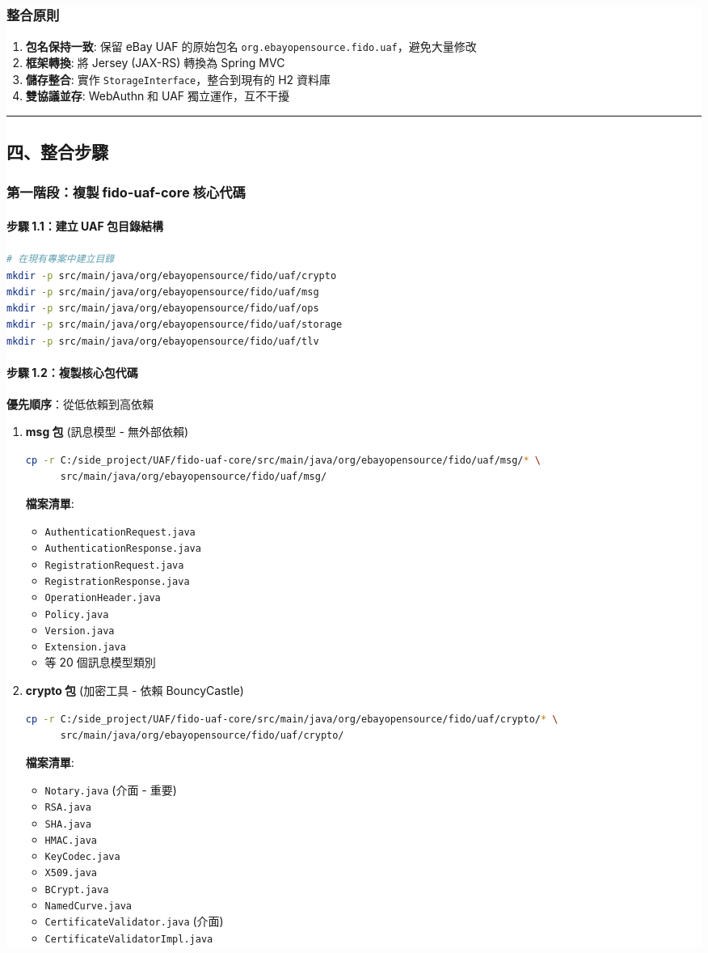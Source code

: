 ### 整合原則

1. **包名保持一致**: 保留 eBay UAF 的原始包名 `org.ebayopensource.fido.uaf`，避免大量修改
2. **框架轉換**: 將 Jersey (JAX-RS) 轉換為 Spring MVC
3. **儲存整合**: 實作 `StorageInterface`，整合到現有的 H2 資料庫
4. **雙協議並存**: WebAuthn 和 UAF 獨立運作，互不干擾

---

## 四、整合步驟

### **第一階段：複製 fido-uaf-core 核心代碼**

#### 步驟 1.1：建立 UAF 包目錄結構

```bash
# 在現有專案中建立目錄
mkdir -p src/main/java/org/ebayopensource/fido/uaf/crypto
mkdir -p src/main/java/org/ebayopensource/fido/uaf/msg
mkdir -p src/main/java/org/ebayopensource/fido/uaf/ops
mkdir -p src/main/java/org/ebayopensource/fido/uaf/storage
mkdir -p src/main/java/org/ebayopensource/fido/uaf/tlv
```

#### 步驟 1.2：複製核心包代碼

**優先順序**：從低依賴到高依賴

1. **msg 包** (訊息模型 - 無外部依賴)
   ```bash
   cp -r C:/side_project/UAF/fido-uaf-core/src/main/java/org/ebayopensource/fido/uaf/msg/* \
         src/main/java/org/ebayopensource/fido/uaf/msg/
   ```

   **檔案清單**:
   - `AuthenticationRequest.java`
   - `AuthenticationResponse.java`
   - `RegistrationRequest.java`
   - `RegistrationResponse.java`
   - `OperationHeader.java`
   - `Policy.java`
   - `Version.java`
   - `Extension.java`
   - 等 20 個訊息模型類別

2. **crypto 包** (加密工具 - 依賴 BouncyCastle)
   ```bash
   cp -r C:/side_project/UAF/fido-uaf-core/src/main/java/org/ebayopensource/fido/uaf/crypto/* \
         src/main/java/org/ebayopensource/fido/uaf/crypto/
   ```

   **檔案清單**:
   - `Notary.java` (介面 - 重要)
   - `RSA.java`
   - `SHA.java`
   - `HMAC.java`
   - `KeyCodec.java`
   - `X509.java`
   - `BCrypt.java`
   - `NamedCurve.java`
   - `CertificateValidator.java` (介面)
   - `CertificateValidatorImpl.java`
